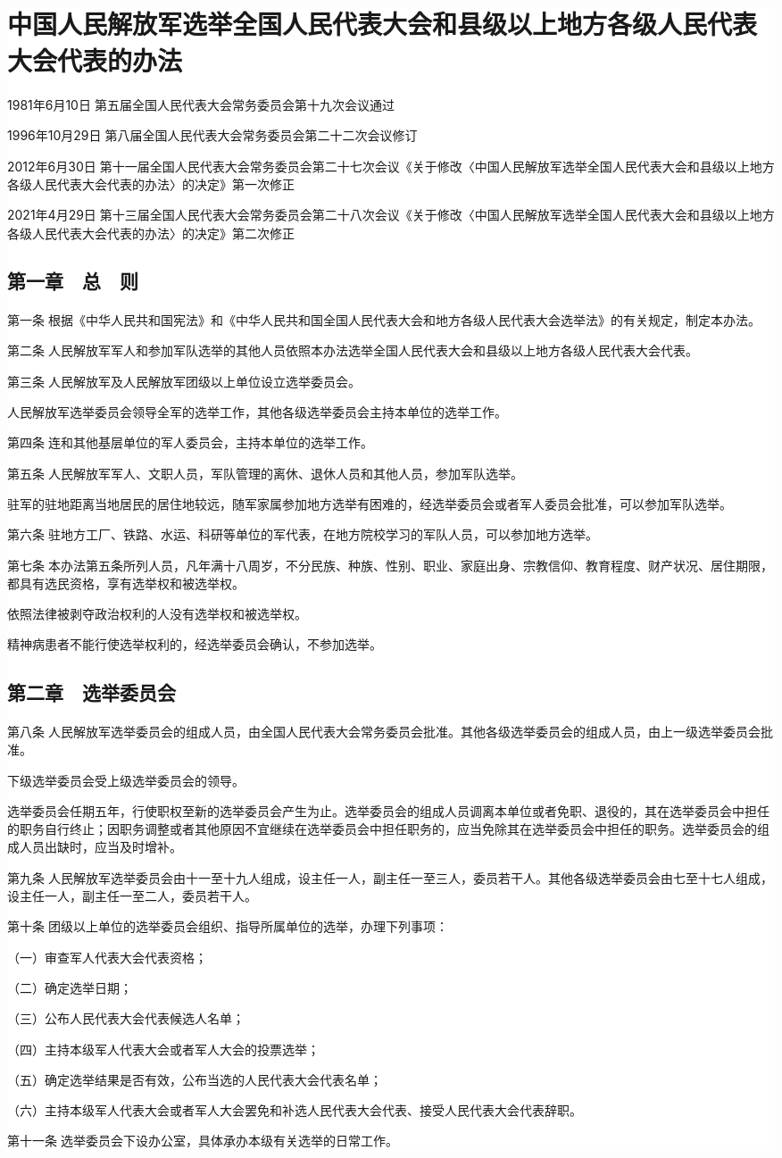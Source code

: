 # 中国人民解放军选举全国人民代表大会和县级以上地方各级人民代表大会代表的办法

1981年6月10日 第五届全国人民代表大会常务委员会第十九次会议通过

1996年10月29日 第八届全国人民代表大会常务委员会第二十二次会议修订

2012年6月30日 第十一届全国人民代表大会常务委员会第二十七次会议《关于修改〈中国人民解放军选举全国人民代表大会和县级以上地方各级人民代表大会代表的办法〉的决定》第一次修正

2021年4月29日 第十三届全国人民代表大会常务委员会第二十八次会议《关于修改〈中国人民解放军选举全国人民代表大会和县级以上地方各级人民代表大会代表的办法〉的决定》第二次修正

## 第一章　总　则

第一条 根据《中华人民共和国宪法》和《中华人民共和国全国人民代表大会和地方各级人民代表大会选举法》的有关规定，制定本办法。

第二条 人民解放军军人和参加军队选举的其他人员依照本办法选举全国人民代表大会和县级以上地方各级人民代表大会代表。

第三条 人民解放军及人民解放军团级以上单位设立选举委员会。

人民解放军选举委员会领导全军的选举工作，其他各级选举委员会主持本单位的选举工作。

第四条 连和其他基层单位的军人委员会，主持本单位的选举工作。

第五条 人民解放军军人、文职人员，军队管理的离休、退休人员和其他人员，参加军队选举。

驻军的驻地距离当地居民的居住地较远，随军家属参加地方选举有困难的，经选举委员会或者军人委员会批准，可以参加军队选举。

第六条 驻地方工厂、铁路、水运、科研等单位的军代表，在地方院校学习的军队人员，可以参加地方选举。

第七条 本办法第五条所列人员，凡年满十八周岁，不分民族、种族、性别、职业、家庭出身、宗教信仰、教育程度、财产状况、居住期限，都具有选民资格，享有选举权和被选举权。

依照法律被剥夺政治权利的人没有选举权和被选举权。

精神病患者不能行使选举权利的，经选举委员会确认，不参加选举。

## 第二章　选举委员会

第八条 人民解放军选举委员会的组成人员，由全国人民代表大会常务委员会批准。其他各级选举委员会的组成人员，由上一级选举委员会批准。

下级选举委员会受上级选举委员会的领导。

选举委员会任期五年，行使职权至新的选举委员会产生为止。选举委员会的组成人员调离本单位或者免职、退役的，其在选举委员会中担任的职务自行终止；因职务调整或者其他原因不宜继续在选举委员会中担任职务的，应当免除其在选举委员会中担任的职务。选举委员会的组成人员出缺时，应当及时增补。

第九条 人民解放军选举委员会由十一至十九人组成，设主任一人，副主任一至三人，委员若干人。其他各级选举委员会由七至十七人组成，设主任一人，副主任一至二人，委员若干人。

第十条 团级以上单位的选举委员会组织、指导所属单位的选举，办理下列事项：

（一）审查军人代表大会代表资格；

（二）确定选举日期；

（三）公布人民代表大会代表候选人名单；

（四）主持本级军人代表大会或者军人大会的投票选举；

（五）确定选举结果是否有效，公布当选的人民代表大会代表名单；

（六）主持本级军人代表大会或者军人大会罢免和补选人民代表大会代表、接受人民代表大会代表辞职。

第十一条 选举委员会下设办公室，具体承办本级有关选举的日常工作。
